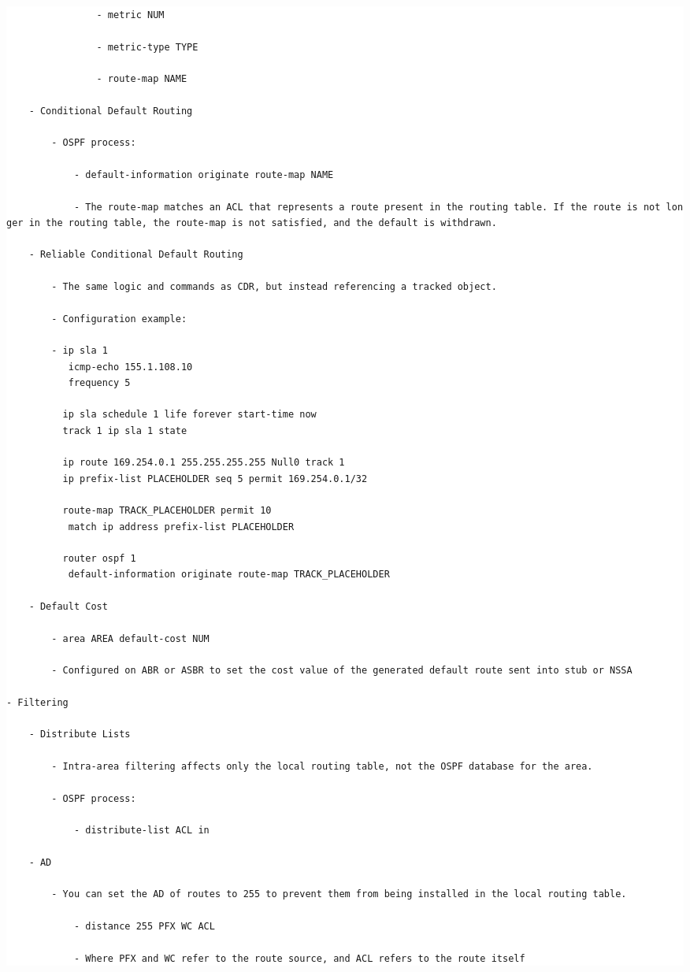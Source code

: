 					- metric NUM

					- metric-type TYPE

					- route-map NAME

		- Conditional Default Routing

			- OSPF process:

				- default-information originate route-map NAME

				- The route-map matches an ACL that represents a route present in the routing table. If the route is not longer in the routing table, the route-map is not satisfied, and the default is withdrawn.

		- Reliable Conditional Default Routing

			- The same logic and commands as CDR, but instead referencing a tracked object.

			- Configuration example:

			- ip sla 1  
			   icmp-echo 155.1.108.10  
			   frequency 5  
			    
			  ip sla schedule 1 life forever start-time now  
			  track 1 ip sla 1 state  
			    
			  ip route 169.254.0.1 255.255.255.255 Null0 track 1  
			  ip prefix-list PLACEHOLDER seq 5 permit 169.254.0.1/32  
			    
			  route-map TRACK_PLACEHOLDER permit 10  
			   match ip address prefix-list PLACEHOLDER  
			    
			  router ospf 1  
			   default-information originate route-map TRACK_PLACEHOLDER

		- Default Cost

			- area AREA default-cost NUM

			- Configured on ABR or ASBR to set the cost value of the generated default route sent into stub or NSSA

	- Filtering

		- Distribute Lists

			- Intra-area filtering affects only the local routing table, not the OSPF database for the area.

			- OSPF process:

				- distribute-list ACL in

		- AD

			- You can set the AD of routes to 255 to prevent them from being installed in the local routing table.

				- distance 255 PFX WC ACL

				- Where PFX and WC refer to the route source, and ACL refers to the route itself
